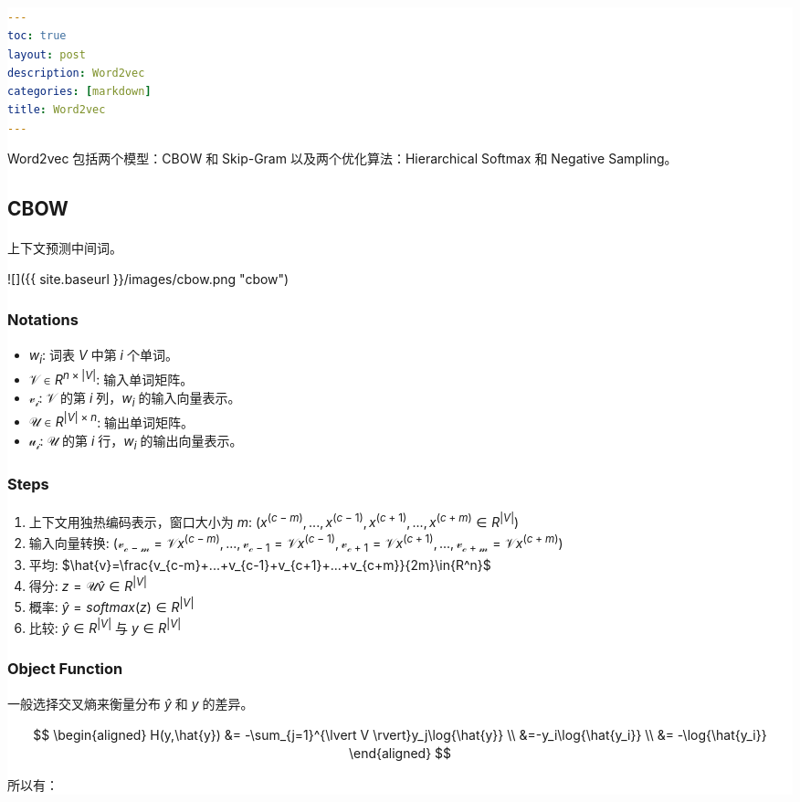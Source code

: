 ```yaml
---
toc: true
layout: post
description: Word2vec
categories: [markdown]
title: Word2vec
---
```


Word2vec 包括两个模型：CBOW 和 Skip-Gram 以及两个优化算法：Hierarchical Softmax 和 Negative Sampling。

## CBOW

上下文预测中间词。

![]({{ site.baseurl }}/images/cbow.png "cbow")

### Notations

- $w_i$: 词表 $V$ 中第 $i$ 个单词。
- $\mathcal{V}\in R^{n\times \lvert V \rvert}$: 输入单词矩阵。
- $\mathcal{v_i}$: $\mathcal{V}$ 的第 $i$ 列，$w_i$ 的输入向量表示。
- $\mathcal{U}\in R^{\lvert V \rvert \times n}$: 输出单词矩阵。
- $\mathcal{u_i}$: $\mathcal{U}$ 的第 $i$ 行，$w_i$ 的输出向量表示。

### Steps

1. 上下文用独热编码表示，窗口大小为 $m$: $(x^{(c-m)},...,x^{(c-1)},x^{(c+1)},...,x^{(c+m)} \in R^{\lvert V \rvert})$
2. 输入向量转换: ($\mathcal{v_{c-m}}=\mathcal{V}x^{(c-m)},...,\mathcal{v_{c-1}}=\mathcal{V}x^{(c-1)},\mathcal{v_{c+1}}=\mathcal{V}x^{(c+1)},...,\mathcal{v_{c+m}}=\mathcal{V}x^{(c+m)}$)
3. 平均: $\hat{v}=\frac{v_{c-m}+...+v_{c-1}+v_{c+1}+...+v_{c+m}}{2m}\in{R^n}$
4. 得分: $z=\mathcal{U}\hat{v}\in{R^{\lvert V \rvert}}$
5. 概率: $\hat{y}=softmax(z)\in{R^{\lvert V \rvert}}$
6. 比较: $\hat{y}\in{R^{\lvert V \rvert}}$ 与 $y\in{R^{\lvert V \rvert}}$

### Object Function

一般选择交叉熵来衡量分布 $\hat{y}$ 和 $y$ 的差异。


$$
\begin{aligned}
H(y,\hat{y}) &= -\sum_{j=1}^{\lvert V \rvert}y_j\log{\hat{y}}
 \\
&=-y_i\log{\hat{y_i}} \\
&= -\log{\hat{y_i}}
\end{aligned}
$$

所以有：
